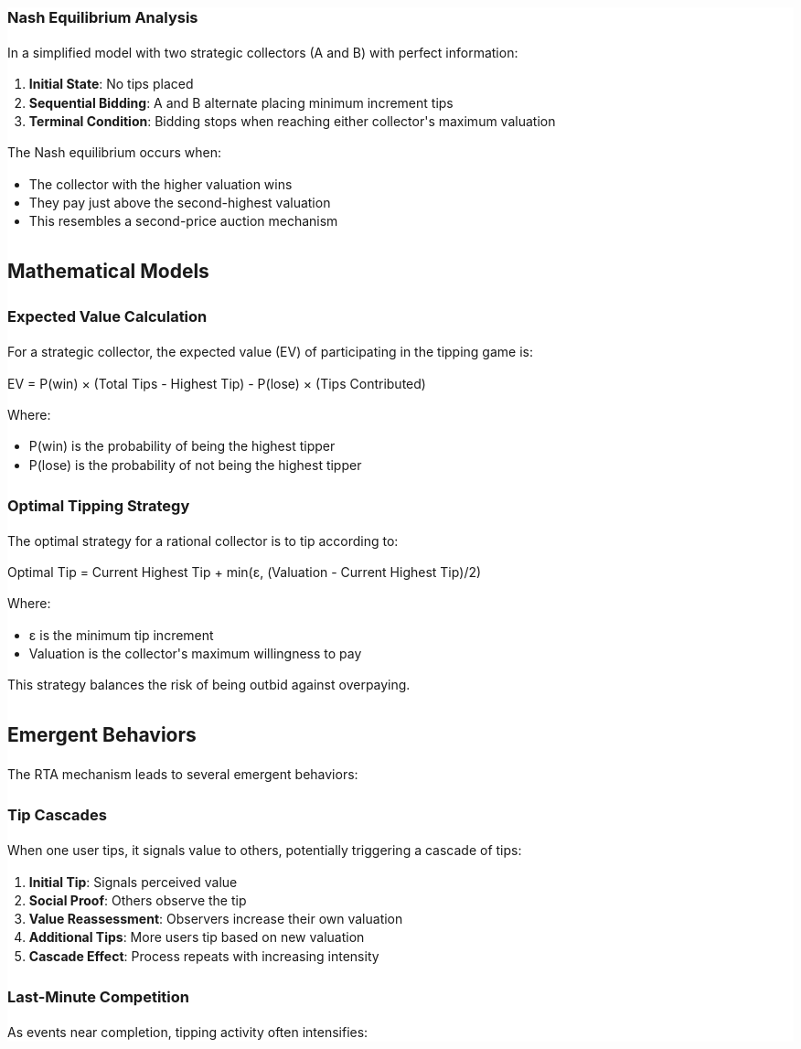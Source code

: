 ### Nash Equilibrium Analysis

In a simplified model with two strategic collectors (A and B) with perfect information:

1. **Initial State**: No tips placed
2. **Sequential Bidding**: A and B alternate placing minimum increment tips
3. **Terminal Condition**: Bidding stops when reaching either collector's maximum valuation

The Nash equilibrium occurs when:

- The collector with the higher valuation wins
- They pay just above the second-highest valuation
- This resembles a second-price auction mechanism

## Mathematical Models

### Expected Value Calculation

For a strategic collector, the expected value (EV) of participating in the tipping game is:

EV = P(win) × (Total Tips - Highest Tip) - P(lose) × (Tips Contributed)

Where:
- P(win) is the probability of being the highest tipper
- P(lose) is the probability of not being the highest tipper

### Optimal Tipping Strategy

The optimal strategy for a rational collector is to tip according to:

Optimal Tip = Current Highest Tip + min(ε, (Valuation - Current Highest Tip)/2)

Where:
- ε is the minimum tip increment
- Valuation is the collector's maximum willingness to pay

This strategy balances the risk of being outbid against overpaying.

## Emergent Behaviors

The RTA mechanism leads to several emergent behaviors:

### Tip Cascades

When one user tips, it signals value to others, potentially triggering a cascade of tips:

1. **Initial Tip**: Signals perceived value
2. **Social Proof**: Others observe the tip
3. **Value Reassessment**: Observers increase their own valuation
4. **Additional Tips**: More users tip based on new valuation
5. **Cascade Effect**: Process repeats with increasing intensity

### Last-Minute Competition

As events near completion, tipping activity often intensifies:
